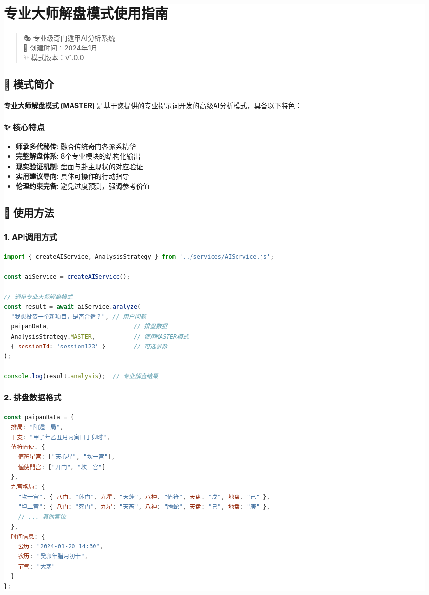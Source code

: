 # 专业大师解盘模式使用指南

> 🎭 专业级奇门遁甲AI分析系统  
> 📅 创建时间：2024年1月  
> ✨ 模式版本：v1.0.0  

## 🌟 **模式简介**

**专业大师解盘模式 (MASTER)** 是基于您提供的专业提示词开发的高级AI分析模式，具备以下特色：

### ✨ **核心特点**
- **师承多代秘传**: 融合传统奇门各派系精华
- **完整解盘体系**: 8个专业模块的结构化输出
- **现实验证机制**: 盘面与卦主现状的对应验证
- **实用建议导向**: 具体可操作的行动指导
- **伦理约束完备**: 避免过度预测，强调参考价值

## 🚀 **使用方法**

### 1. **API调用方式**

```javascript
import { createAIService, AnalysisStrategy } from '../services/AIService.js';

const aiService = createAIService();

// 调用专业大师解盘模式
const result = await aiService.analyze(
  "我想投资一个新项目，是否合适？", // 用户问题
  paipanData,                        // 排盘数据
  AnalysisStrategy.MASTER,           // 使用MASTER模式
  { sessionId: 'session123' }        // 可选参数
);

console.log(result.analysis);  // 专业解盘结果
```

### 2. **排盘数据格式**

```javascript
const paipanData = {
  排局: "阳遁三局",
  干支: "甲子年乙丑月丙寅日丁卯时",
  值符值使: {
    值符星宫: ["天心星", "坎一宫"],
    値使門宫: ["开门", "坎一宫"]
  },
  九宫格局: {
    "坎一宫": { 八门: "休门", 九星: "天蓬", 八神: "值符", 天盘: "戊", 地盘: "己" },
    "坤二宫": { 八门: "死门", 九星: "天芮", 八神: "腾蛇", 天盘: "己", 地盘: "庚" },
    // ... 其他宫位
  },
  时间信息: {
    公历: "2024-01-20 14:30",
    农历: "癸卯年腊月初十",
    节气: "大寒"
  }
};
```

